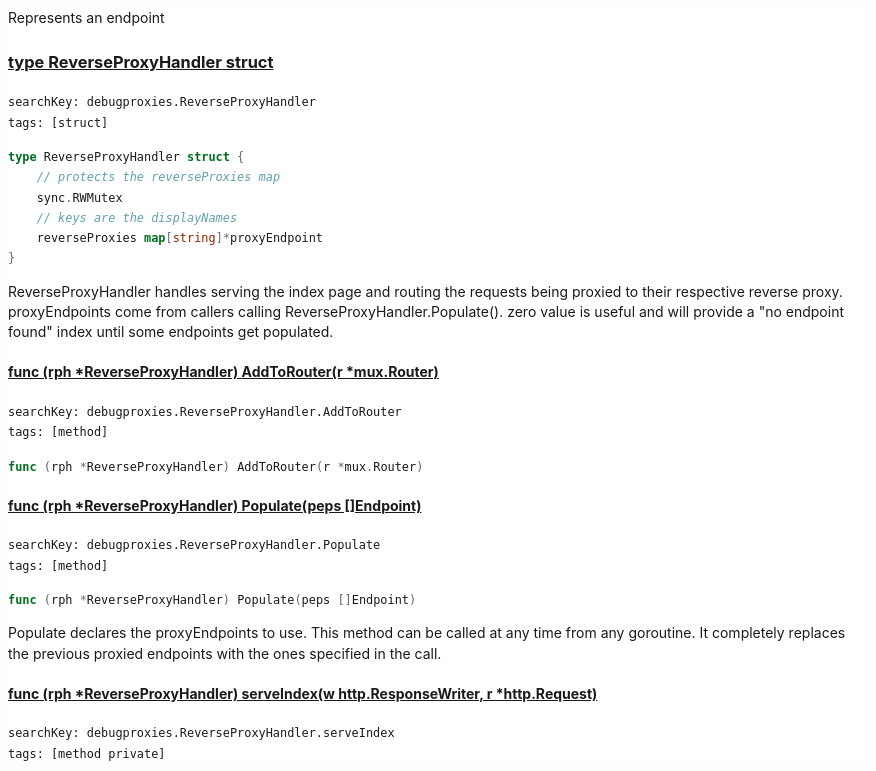 Represents an endpoint 

### <a id="ReverseProxyHandler" href="#ReverseProxyHandler">type ReverseProxyHandler struct</a>

```
searchKey: debugproxies.ReverseProxyHandler
tags: [struct]
```

```Go
type ReverseProxyHandler struct {
	// protects the reverseProxies map
	sync.RWMutex
	// keys are the displayNames
	reverseProxies map[string]*proxyEndpoint
}
```

ReverseProxyHandler handles serving the index page and routing the requests being proxied to their respective reverse proxy. proxyEndpoints come from callers calling ReverseProxyHandler.Populate(). zero value is useful and will provide a "no endpoint found" index until some endpoints get populated. 

#### <a id="ReverseProxyHandler.AddToRouter" href="#ReverseProxyHandler.AddToRouter">func (rph *ReverseProxyHandler) AddToRouter(r *mux.Router)</a>

```
searchKey: debugproxies.ReverseProxyHandler.AddToRouter
tags: [method]
```

```Go
func (rph *ReverseProxyHandler) AddToRouter(r *mux.Router)
```

#### <a id="ReverseProxyHandler.Populate" href="#ReverseProxyHandler.Populate">func (rph *ReverseProxyHandler) Populate(peps []Endpoint)</a>

```
searchKey: debugproxies.ReverseProxyHandler.Populate
tags: [method]
```

```Go
func (rph *ReverseProxyHandler) Populate(peps []Endpoint)
```

Populate declares the proxyEndpoints to use. This method can be called at any time from any goroutine. It completely replaces the previous proxied endpoints with the ones specified in the call. 

#### <a id="ReverseProxyHandler.serveIndex" href="#ReverseProxyHandler.serveIndex">func (rph *ReverseProxyHandler) serveIndex(w http.ResponseWriter, r *http.Request)</a>

```
searchKey: debugproxies.ReverseProxyHandler.serveIndex
tags: [method private]
```

